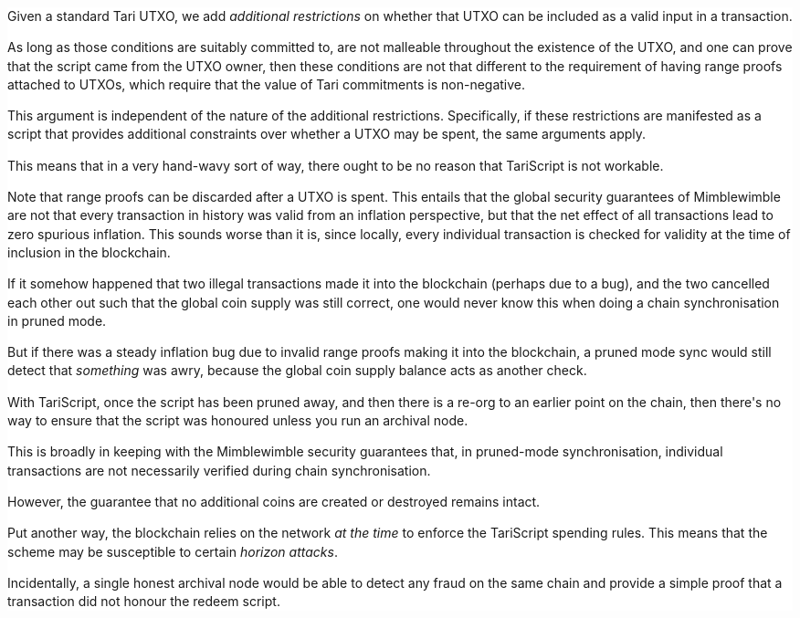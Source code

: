 Given a standard Tari UTXO, we add _additional restrictions_ on whether that UTXO can be included as a valid input in a
transaction.

As long as those conditions are suitably committed to, are not malleable throughout the existence of the UTXO, and one
can prove that the script came from the UTXO owner, then these conditions are not that different to the 
requirement of having range proofs attached to UTXOs, which require that the value of Tari commitments is non-negative.

This argument is independent of the nature of the additional restrictions. Specifically, if these restrictions are
manifested as a script that provides additional constraints over whether a UTXO may be spent, the same arguments apply.

This means that in a very hand-wavy sort of way, there ought to be no reason that TariScript is not workable.

Note that range proofs can be discarded after a UTXO is spent. This entails that the global security guarantees of
Mimblewimble are not that every transaction in history was valid from an inflation perspective, but that the net effect
of all transactions lead to zero spurious inflation. This sounds worse than it is, since locally, every individual
transaction is checked for validity at the time of inclusion in the blockchain.

If it somehow happened that two illegal transactions made it into the blockchain (perhaps due to a bug), and the two
cancelled each other out such that the global coin supply was still correct, one would never know this when doing a
chain synchronisation in pruned mode.

But if there was a steady inflation bug due to invalid range proofs making it into the blockchain, a pruned mode sync
would still detect that _something_ was awry, because the global coin supply balance acts as another check.

With TariScript, once the script has been pruned away, and then there is a re-org to an earlier point on the chain,
then there's no way to ensure that the script was honoured unless you run an archival node.

This is broadly in keeping with the Mimblewimble security guarantees that, in pruned-mode synchronisation, individual 
transactions are not necessarily verified during chain synchronisation.

However, the guarantee that no additional coins are created or destroyed remains intact.

Put another way, the blockchain relies on the network _at the time_ to enforce the TariScript spending rules. 
This means that the scheme may be susceptible to certain _horizon attacks_.

Incidentally, a single honest archival node would be able to detect any fraud on the same chain and provide a simple 
proof that a transaction did not honour the redeem script.
